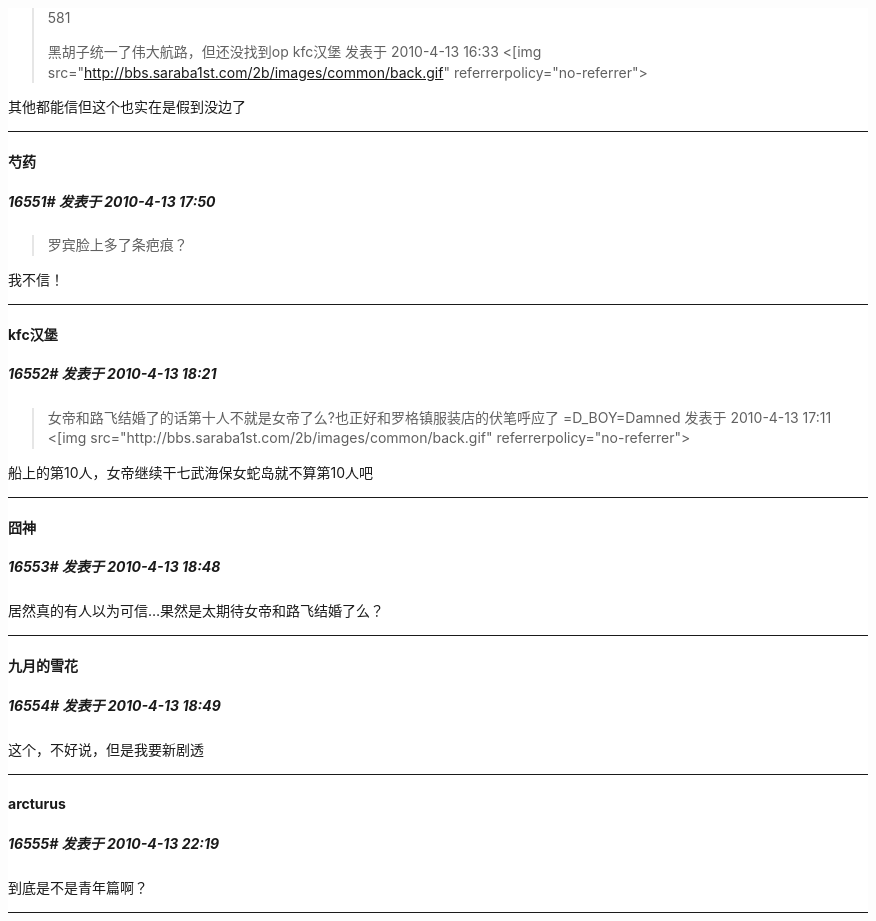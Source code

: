 <blockquote>581

黑胡子统一了伟大航路，但还没找到op
kfc汉堡 发表于 2010-4-13 16:33 <[img src="http://bbs.saraba1st.com/2b/images/common/back.gif" referrerpolicy="no-referrer"></blockquote>
其他都能信但这个也实在是假到没边了


*****

####  芍药  
##### 16551#       发表于 2010-4-13 17:50


<blockquote>罗宾脸上多了条疤痕？</blockquote>
我不信！


*****

####  kfc汉堡  
##### 16552#       发表于 2010-4-13 18:21


<blockquote>女帝和路飞结婚了的话第十人不就是女帝了么?也正好和罗格镇服装店的伏笔呼应了
=D_BOY=Damned 发表于 2010-4-13 17:11 <[img src="http://bbs.saraba1st.com/2b/images/common/back.gif" referrerpolicy="no-referrer"></blockquote>

船上的第10人，女帝继续干七武海保女蛇岛就不算第10人吧


*****

####  囧神  
##### 16553#       发表于 2010-4-13 18:48


居然真的有人以为可信…果然是太期待女帝和路飞结婚了么？


*****

####  九月的雪花  
##### 16554#       发表于 2010-4-13 18:49


这个，不好说，但是我要新剧透


*****

####  arcturus  
##### 16555#       发表于 2010-4-13 22:19


到底是不是青年篇啊？


*****
